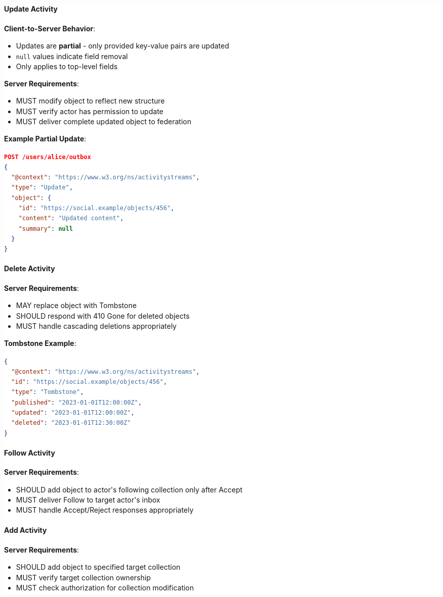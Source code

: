 #### Update Activity

**Client-to-Server Behavior**:
- Updates are **partial** - only provided key-value pairs are updated
- `null` values indicate field removal
- Only applies to top-level fields

**Server Requirements**:
- MUST modify object to reflect new structure
- MUST verify actor has permission to update
- MUST deliver complete updated object to federation

**Example Partial Update**:
```json
POST /users/alice/outbox
{
  "@context": "https://www.w3.org/ns/activitystreams",
  "type": "Update",
  "object": {
    "id": "https://social.example/objects/456",
    "content": "Updated content",
    "summary": null
  }
}
```

#### Delete Activity

**Server Requirements**:
- MAY replace object with Tombstone
- SHOULD respond with 410 Gone for deleted objects
- MUST handle cascading deletions appropriately

**Tombstone Example**:
```json
{
  "@context": "https://www.w3.org/ns/activitystreams",
  "id": "https://social.example/objects/456",
  "type": "Tombstone",
  "published": "2023-01-01T12:00:00Z",
  "updated": "2023-01-01T12:00:00Z",
  "deleted": "2023-01-01T12:30:00Z"
}
```

#### Follow Activity

**Server Requirements**:
- SHOULD add object to actor's following collection only after Accept
- MUST deliver Follow to target actor's inbox
- MUST handle Accept/Reject responses appropriately

#### Add Activity

**Server Requirements**:
- SHOULD add object to specified target collection
- MUST verify target collection ownership
- MUST check authorization for collection modification
